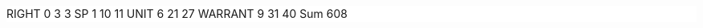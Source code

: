 <tr>
<td style="text-align:left;">
RIGHT
</td>
<td style="text-align:right;">
0
</td>
<td style="text-align:right;">
3
</td>
<td style="text-align:right;">
3
</td>
</tr>
<tr>
<td style="text-align:left;">
SP
</td>
<td style="text-align:right;">
1
</td>
<td style="text-align:right;">
10
</td>
<td style="text-align:right;">
11
</td>
</tr>
<tr>
<td style="text-align:left;">
UNIT
</td>
<td style="text-align:right;">
6
</td>
<td style="text-align:right;">
21
</td>
<td style="text-align:right;">
27
</td>
</tr>
<tr>
<td style="text-align:left;">
WARRANT
</td>
<td style="text-align:right;">
9
</td>
<td style="text-align:right;">
31
</td>
<td style="text-align:right;">
40
</td>
</tr>
<tr>
<td style="text-align:left;">
Sum
</td>
<td style="text-align:right;">
608
</td>
<td style="text-align:right;">